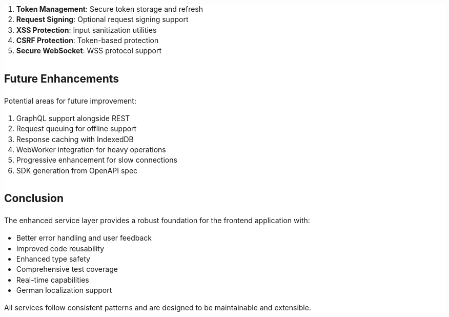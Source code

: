 1. **Token Management**: Secure token storage and refresh
2. **Request Signing**: Optional request signing support
3. **XSS Protection**: Input sanitization utilities
4. **CSRF Protection**: Token-based protection
5. **Secure WebSocket**: WSS protocol support

## Future Enhancements

Potential areas for future improvement:

1. GraphQL support alongside REST
2. Request queuing for offline support
3. Response caching with IndexedDB
4. WebWorker integration for heavy operations
5. Progressive enhancement for slow connections
6. SDK generation from OpenAPI spec

## Conclusion

The enhanced service layer provides a robust foundation for the frontend application with:
- Better error handling and user feedback
- Improved code reusability
- Enhanced type safety
- Comprehensive test coverage
- Real-time capabilities
- German localization support

All services follow consistent patterns and are designed to be maintainable and extensible.